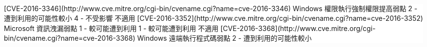 </td>
</tr>
<tr>
<td style="border:1px solid black;">
[CVE-2016-3346](http://www.cve.mitre.org/cgi-bin/cvename.cgi?name=cve-2016-3346)

</td>
<td style="border:1px solid black;">
Windows 權限執行強制權限提高弱點

</td>
<td style="border:1px solid black;">
2 - 遭到利用的可能性較小

</td>
<td style="border:1px solid black;">
4 - 不受影響

</td>
<td style="border:1px solid black;">
不適用

</td>
</tr>
<tr>
<td style="border:1px solid black;">
[CVE-2016-3352](http://www.cve.mitre.org/cgi-bin/cvename.cgi?name=cve-2016-3352)

</td>
<td style="border:1px solid black;">
Microsoft 資訊洩漏弱點

</td>
<td style="border:1px solid black;">
1 - 較可能遭到利用

</td>
<td style="border:1px solid black;">
1 - 較可能遭到利用

</td>
<td style="border:1px solid black;">
不適用

</td>
</tr>
<tr>
<td style="border:1px solid black;">
[CVE-2016-3368](http://www.cve.mitre.org/cgi-bin/cvename.cgi?name=cve-2016-3368)

</td>
<td style="border:1px solid black;">
Windows 遠端執行程式碼弱點

</td>
<td style="border:1px solid black;">
2 - 遭到利用的可能性較小
